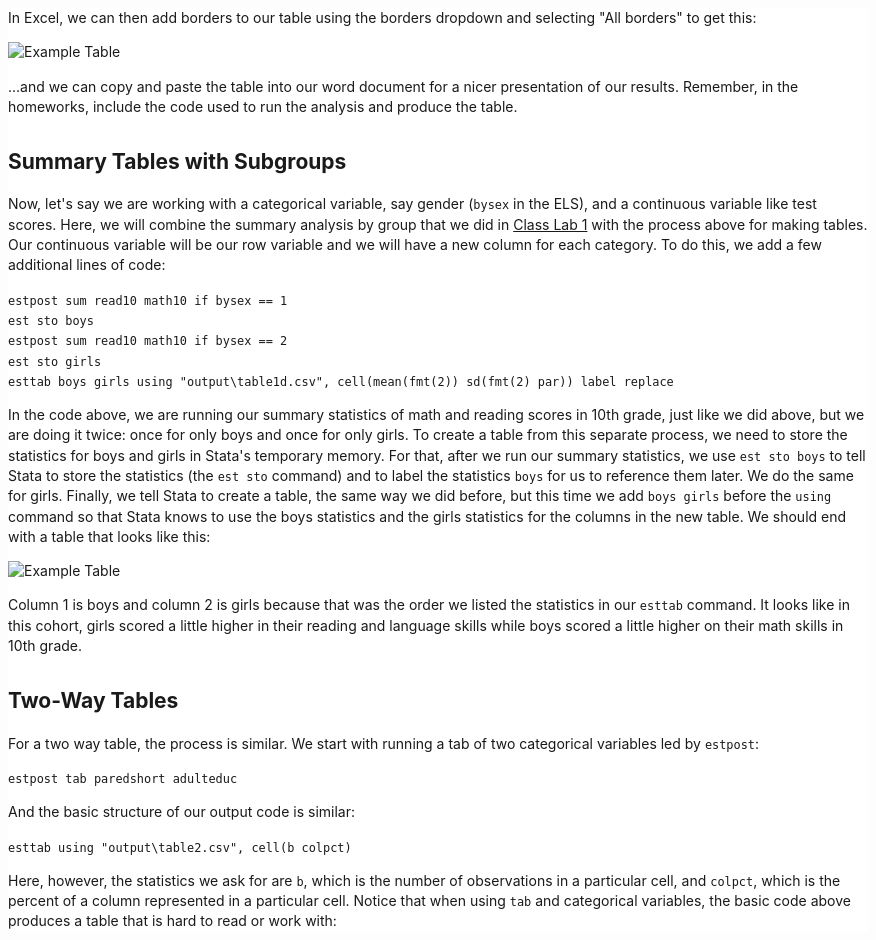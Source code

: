 In Excel, we can then add borders to our table using the borders dropdown and selecting "All borders" to get this:

![Example Table](http://stevebholt.github.io/rpad316/assets/images/table1d.PNG)

...and we can copy and paste the table into our word document for a nicer presentation of our results. Remember, in the homeworks, include the code used to run the analysis and produce the table.

## Summary Tables with Subgroups
Now, let's say we are working with a categorical variable, say gender (`bysex` in the ELS), and a continuous variable like test scores. Here, we will combine the summary analysis by group that we did in [Class Lab 1](https://stevebholt.github.io/rpad316/labs/class-lab-1/#summarizing-data) with the process above for making tables. Our continuous variable will be our row variable and we will have a new column for each category. To do this, we add a few additional lines of code:

```
estpost sum read10 math10 if bysex == 1
est sto boys
estpost sum read10 math10 if bysex == 2
est sto girls
esttab boys girls using "output\table1d.csv", cell(mean(fmt(2)) sd(fmt(2) par)) label replace
```
In the code above, we are running our summary statistics of math and reading scores in 10th grade, just like we did above, but we are doing it twice: once for only boys and once for only girls. To create a table from this separate process, we need to store the statistics for boys and girls in Stata's temporary memory. For that, after we run our summary statistics, we use `est sto boys` to tell Stata to store the statistics (the `est sto` command) and to label the statistics `boys` for us to reference them later. We do the same for girls. Finally, we tell Stata to create a table, the same way we did before, but this time we add `boys girls` before the `using` command so that Stata knows to use the boys statistics and the girls statistics for the columns in the new table. We should end with a table that looks like this:

![Example Table](http://stevebholt.github.io/rpad316/assets/images/table1d_gender.PNG)

Column 1 is boys and column 2 is girls because that was the order we listed the statistics in our `esttab` command. It looks like in this cohort, girls scored a little higher in their reading and language skills while boys scored a little higher on their math skills in 10th grade.


## Two-Way Tables

For a two way table, the process is similar. We start with running a tab of two categorical variables led by `estpost`:

```
estpost tab paredshort adulteduc
```

And the basic structure of our output code is similar:

```
esttab using "output\table2.csv", cell(b colpct)
```

Here, however, the statistics we ask for are `b`, which is the number of observations in a particular cell, and `colpct`, which is the percent of a column represented in a particular cell. Notice that when using `tab` and categorical variables, the basic code above produces a table that is hard to read or work with:
